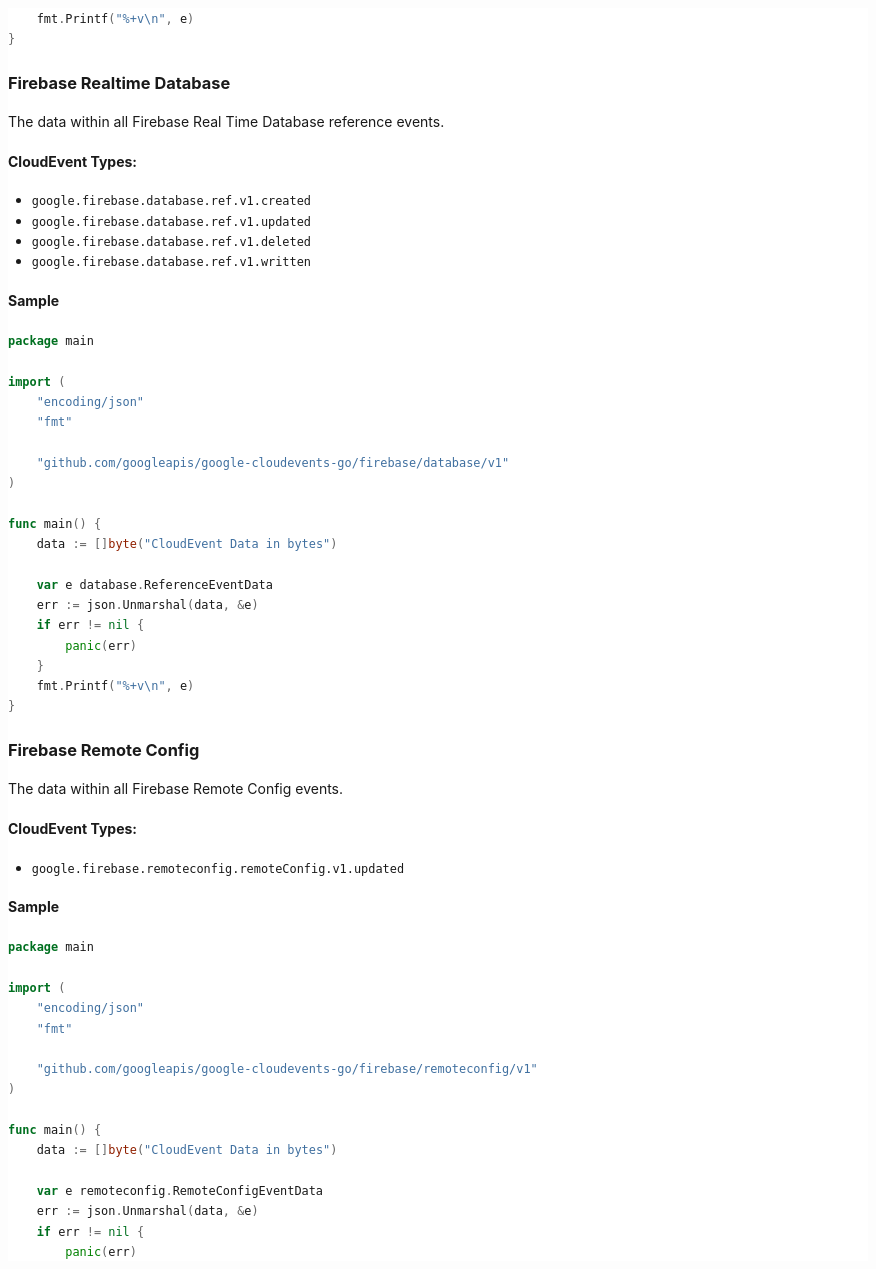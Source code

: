 ```go
	fmt.Printf("%+v\n", e)
}
```

### Firebase Realtime Database

The data within all Firebase Real Time Database reference events.

#### CloudEvent Types:

- `google.firebase.database.ref.v1.created`
- `google.firebase.database.ref.v1.updated`
- `google.firebase.database.ref.v1.deleted`
- `google.firebase.database.ref.v1.written`

#### Sample

```go
package main

import (
	"encoding/json"
	"fmt"

	"github.com/googleapis/google-cloudevents-go/firebase/database/v1"
)

func main() {
	data := []byte("CloudEvent Data in bytes")

	var e database.ReferenceEventData
	err := json.Unmarshal(data, &e)
	if err != nil {
		panic(err)
	}
	fmt.Printf("%+v\n", e)
}
```

### Firebase Remote Config

The data within all Firebase Remote Config events.

#### CloudEvent Types:

- `google.firebase.remoteconfig.remoteConfig.v1.updated`

#### Sample

```go
package main

import (
	"encoding/json"
	"fmt"

	"github.com/googleapis/google-cloudevents-go/firebase/remoteconfig/v1"
)

func main() {
	data := []byte("CloudEvent Data in bytes")

	var e remoteconfig.RemoteConfigEventData
	err := json.Unmarshal(data, &e)
	if err != nil {
		panic(err)
```